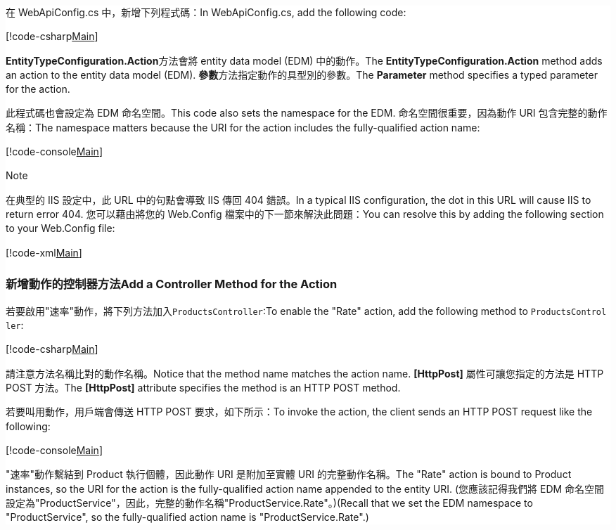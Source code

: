 <span data-ttu-id="3d78a-133">在 WebApiConfig.cs 中，新增下列程式碼：</span><span class="sxs-lookup"><span data-stu-id="3d78a-133">In WebApiConfig.cs, add the following code:</span></span>

[!code-csharp[Main](odata-actions-and-functions/samples/sample3.cs)]

<span data-ttu-id="3d78a-134">**EntityTypeConfiguration.Action**方法會將 entity data model (EDM) 中的動作。</span><span class="sxs-lookup"><span data-stu-id="3d78a-134">The **EntityTypeConfiguration.Action** method adds an action to the entity data model (EDM).</span></span> <span data-ttu-id="3d78a-135">**參數**方法指定動作的具型別的參數。</span><span class="sxs-lookup"><span data-stu-id="3d78a-135">The **Parameter** method specifies a typed parameter for the action.</span></span>

<span data-ttu-id="3d78a-136">此程式碼也會設定為 EDM 命名空間。</span><span class="sxs-lookup"><span data-stu-id="3d78a-136">This code also sets the namespace for the EDM.</span></span> <span data-ttu-id="3d78a-137">命名空間很重要，因為動作 URI 包含完整的動作名稱：</span><span class="sxs-lookup"><span data-stu-id="3d78a-137">The namespace matters because the URI for the action includes the fully-qualified action name:</span></span>

[!code-console[Main](odata-actions-and-functions/samples/sample4.cmd)]

> [!NOTE]
> <span data-ttu-id="3d78a-138">在典型的 IIS 設定中，此 URL 中的句點會導致 IIS 傳回 404 錯誤。</span><span class="sxs-lookup"><span data-stu-id="3d78a-138">In a typical IIS configuration, the dot in this URL will cause IIS to return error 404.</span></span> <span data-ttu-id="3d78a-139">您可以藉由將您的 Web.Config 檔案中的下一節來解決此問題：</span><span class="sxs-lookup"><span data-stu-id="3d78a-139">You can resolve this by adding the following section to your Web.Config file:</span></span>

[!code-xml[Main](odata-actions-and-functions/samples/sample5.xml)]

### <a name="add-a-controller-method-for-the-action"></a><span data-ttu-id="3d78a-140">新增動作的控制器方法</span><span class="sxs-lookup"><span data-stu-id="3d78a-140">Add a Controller Method for the Action</span></span>

<span data-ttu-id="3d78a-141">若要啟用&quot;速率&quot;動作，將下列方法加入`ProductsController`:</span><span class="sxs-lookup"><span data-stu-id="3d78a-141">To enable the &quot;Rate&quot; action, add the following method to `ProductsController`:</span></span>

[!code-csharp[Main](odata-actions-and-functions/samples/sample6.cs)]

<span data-ttu-id="3d78a-142">請注意方法名稱比對的動作名稱。</span><span class="sxs-lookup"><span data-stu-id="3d78a-142">Notice that the method name matches the action name.</span></span> <span data-ttu-id="3d78a-143">**[HttpPost]** 屬性可讓您指定的方法是 HTTP POST 方法。</span><span class="sxs-lookup"><span data-stu-id="3d78a-143">The **[HttpPost]** attribute specifies the method is an HTTP POST method.</span></span>

<span data-ttu-id="3d78a-144">若要叫用動作，用戶端會傳送 HTTP POST 要求，如下所示：</span><span class="sxs-lookup"><span data-stu-id="3d78a-144">To invoke the action, the client sends an HTTP POST request like the following:</span></span>

[!code-console[Main](odata-actions-and-functions/samples/sample7.cmd)]

<span data-ttu-id="3d78a-145">&quot;速率&quot;動作繫結到 Product 執行個體，因此動作 URI 是附加至實體 URI 的完整動作名稱。</span><span class="sxs-lookup"><span data-stu-id="3d78a-145">The &quot;Rate&quot; action is bound to Product instances, so the URI for the action is the fully-qualified action name appended to the entity URI.</span></span> <span data-ttu-id="3d78a-146">(您應該記得我們將 EDM 命名空間設定為&quot;ProductService&quot;，因此，完整的動作名稱&quot;ProductService.Rate&quot;。)</span><span class="sxs-lookup"><span data-stu-id="3d78a-146">(Recall that we set the EDM namespace to &quot;ProductService&quot;, so the fully-qualified action name is &quot;ProductService.Rate&quot;.)</span></span>
